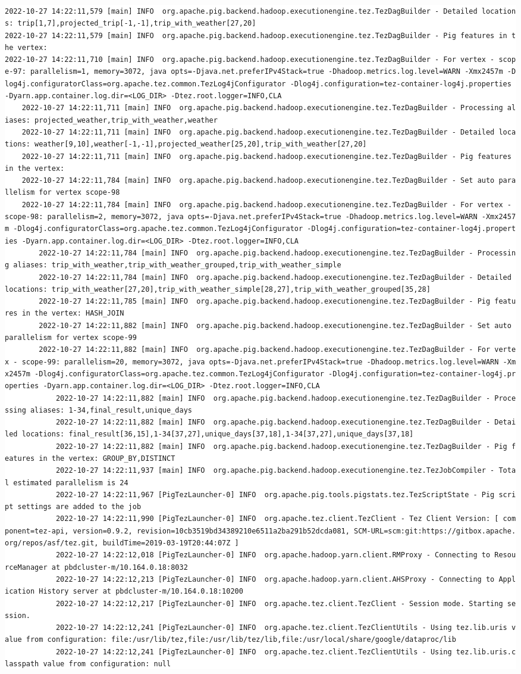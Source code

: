     2022-10-27 14:22:11,579 [main] INFO  org.apache.pig.backend.hadoop.executionengine.tez.TezDagBuilder - Detailed locations: trip[1,7],projected_trip[-1,-1],trip_with_weather[27,20]
    2022-10-27 14:22:11,579 [main] INFO  org.apache.pig.backend.hadoop.executionengine.tez.TezDagBuilder - Pig features in the vertex:
    2022-10-27 14:22:11,710 [main] INFO  org.apache.pig.backend.hadoop.executionengine.tez.TezDagBuilder - For vertex - scope-97: parallelism=1, memory=3072, java opts=-Djava.net.preferIPv4Stack=true -Dhadoop.metrics.log.level=WARN -Xmx2457m -Dlog4j.configuratorClass=org.apache.tez.common.TezLog4jConfigurator -Dlog4j.configuration=tez-container-log4j.properties -Dyarn.app.container.log.dir=<LOG_DIR> -Dtez.root.logger=INFO,CLA
        2022-10-27 14:22:11,711 [main] INFO  org.apache.pig.backend.hadoop.executionengine.tez.TezDagBuilder - Processing aliases: projected_weather,trip_with_weather,weather
        2022-10-27 14:22:11,711 [main] INFO  org.apache.pig.backend.hadoop.executionengine.tez.TezDagBuilder - Detailed locations: weather[9,10],weather[-1,-1],projected_weather[25,20],trip_with_weather[27,20]
        2022-10-27 14:22:11,711 [main] INFO  org.apache.pig.backend.hadoop.executionengine.tez.TezDagBuilder - Pig features in the vertex:
        2022-10-27 14:22:11,784 [main] INFO  org.apache.pig.backend.hadoop.executionengine.tez.TezDagBuilder - Set auto parallelism for vertex scope-98
        2022-10-27 14:22:11,784 [main] INFO  org.apache.pig.backend.hadoop.executionengine.tez.TezDagBuilder - For vertex - scope-98: parallelism=2, memory=3072, java opts=-Djava.net.preferIPv4Stack=true -Dhadoop.metrics.log.level=WARN -Xmx2457m -Dlog4j.configuratorClass=org.apache.tez.common.TezLog4jConfigurator -Dlog4j.configuration=tez-container-log4j.properties -Dyarn.app.container.log.dir=<LOG_DIR> -Dtez.root.logger=INFO,CLA
            2022-10-27 14:22:11,784 [main] INFO  org.apache.pig.backend.hadoop.executionengine.tez.TezDagBuilder - Processing aliases: trip_with_weather,trip_with_weather_grouped,trip_with_weather_simple
            2022-10-27 14:22:11,784 [main] INFO  org.apache.pig.backend.hadoop.executionengine.tez.TezDagBuilder - Detailed locations: trip_with_weather[27,20],trip_with_weather_simple[28,27],trip_with_weather_grouped[35,28]
            2022-10-27 14:22:11,785 [main] INFO  org.apache.pig.backend.hadoop.executionengine.tez.TezDagBuilder - Pig features in the vertex: HASH_JOIN
            2022-10-27 14:22:11,882 [main] INFO  org.apache.pig.backend.hadoop.executionengine.tez.TezDagBuilder - Set auto parallelism for vertex scope-99
            2022-10-27 14:22:11,882 [main] INFO  org.apache.pig.backend.hadoop.executionengine.tez.TezDagBuilder - For vertex - scope-99: parallelism=20, memory=3072, java opts=-Djava.net.preferIPv4Stack=true -Dhadoop.metrics.log.level=WARN -Xmx2457m -Dlog4j.configuratorClass=org.apache.tez.common.TezLog4jConfigurator -Dlog4j.configuration=tez-container-log4j.properties -Dyarn.app.container.log.dir=<LOG_DIR> -Dtez.root.logger=INFO,CLA
                2022-10-27 14:22:11,882 [main] INFO  org.apache.pig.backend.hadoop.executionengine.tez.TezDagBuilder - Processing aliases: 1-34,final_result,unique_days
                2022-10-27 14:22:11,882 [main] INFO  org.apache.pig.backend.hadoop.executionengine.tez.TezDagBuilder - Detailed locations: final_result[36,15],1-34[37,27],unique_days[37,18],1-34[37,27],unique_days[37,18]
                2022-10-27 14:22:11,882 [main] INFO  org.apache.pig.backend.hadoop.executionengine.tez.TezDagBuilder - Pig features in the vertex: GROUP_BY,DISTINCT
                2022-10-27 14:22:11,937 [main] INFO  org.apache.pig.backend.hadoop.executionengine.tez.TezJobCompiler - Total estimated parallelism is 24
                2022-10-27 14:22:11,967 [PigTezLauncher-0] INFO  org.apache.pig.tools.pigstats.tez.TezScriptState - Pig script settings are added to the job
                2022-10-27 14:22:11,990 [PigTezLauncher-0] INFO  org.apache.tez.client.TezClient - Tez Client Version: [ component=tez-api, version=0.9.2, revision=10cb3519bd34389210e6511a2ba291b52dcda081, SCM-URL=scm:git:https://gitbox.apache.org/repos/asf/tez.git, buildTime=2019-03-19T20:44:07Z ]
                2022-10-27 14:22:12,018 [PigTezLauncher-0] INFO  org.apache.hadoop.yarn.client.RMProxy - Connecting to ResourceManager at pbdcluster-m/10.164.0.18:8032
                2022-10-27 14:22:12,213 [PigTezLauncher-0] INFO  org.apache.hadoop.yarn.client.AHSProxy - Connecting to Application History server at pbdcluster-m/10.164.0.18:10200
                2022-10-27 14:22:12,217 [PigTezLauncher-0] INFO  org.apache.tez.client.TezClient - Session mode. Starting session.
                2022-10-27 14:22:12,241 [PigTezLauncher-0] INFO  org.apache.tez.client.TezClientUtils - Using tez.lib.uris value from configuration: file:/usr/lib/tez,file:/usr/lib/tez/lib,file:/usr/local/share/google/dataproc/lib
                2022-10-27 14:22:12,241 [PigTezLauncher-0] INFO  org.apache.tez.client.TezClientUtils - Using tez.lib.uris.classpath value from configuration: null
